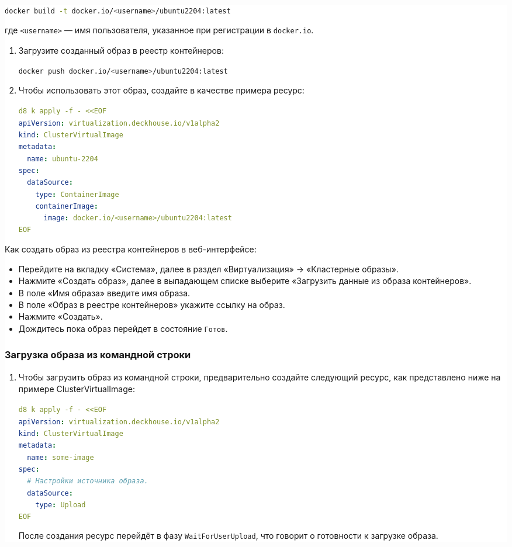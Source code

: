    ```bash
   docker build -t docker.io/<username>/ubuntu2204:latest
   ```

   где `<username>` — имя пользователя, указанное при регистрации в `docker.io`.

1. Загрузите созданный образ в реестр контейнеров:

   ```bash
   docker push docker.io/<username>/ubuntu2204:latest
   ```

1. Чтобы использовать этот образ, создайте в качестве примера ресурс:

   ```yaml
   d8 k apply -f - <<EOF
   apiVersion: virtualization.deckhouse.io/v1alpha2
   kind: ClusterVirtualImage
   metadata:
     name: ubuntu-2204
   spec:
     dataSource:
       type: ContainerImage
       containerImage:
         image: docker.io/<username>/ubuntu2204:latest
   EOF
   ```

Как создать образ из реестра контейнеров в веб-интерфейсе:

- Перейдите на вкладку «Система», далее в раздел «Виртуализация» -> «Кластерные образы».
- Нажмите «Создать образ», далее в выпадающем списке выберите «Загрузить данные из образа контейнеров».
- В поле «Имя образа» введите имя образа.
- В поле «Образ в реестре контейнеров» укажите ссылку на образ.
- Нажмите «Создать».
- Дождитесь пока образ перейдет в состояние `Готов`.

### Загрузка образа из командной строки

1. Чтобы загрузить образ из командной строки, предварительно создайте следующий ресурс, как представлено ниже на примере ClusterVirtualImage:

   ```yaml
   d8 k apply -f - <<EOF
   apiVersion: virtualization.deckhouse.io/v1alpha2
   kind: ClusterVirtualImage
   metadata:
     name: some-image
   spec:
     # Настройки источника образа.
     dataSource:
       type: Upload
   EOF
   ```

   После создания ресурс перейдёт в фазу `WaitForUserUpload`, что говорит о готовности к загрузке образа.

